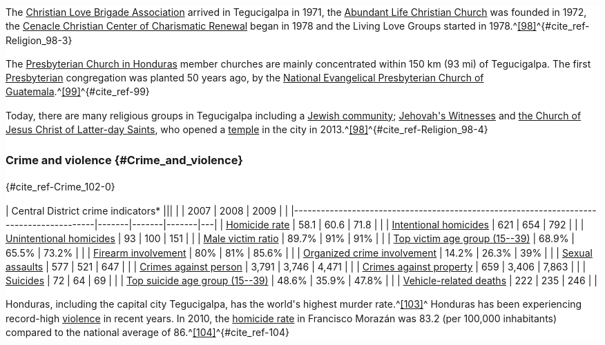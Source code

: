 The [Christian Love Brigade Association](/wiki/Christian_Love "Christian Love") arrived in Tegucigalpa in 1971, the [Abundant Life Christian Church](/wiki/Christian_Church "Christian Church") was founded in 1972, the [Cenacle Christian Center of Charismatic Renewal](/wiki/Charismatic_Movement "Charismatic Movement") began in 1978 and the Living Love Groups started in 1978.^[\[98\]](#cite_note-Religion-98)^{#cite_ref-Religion_98-3}

The [Presbyterian Church in Honduras](/wiki/Presbyterian_Church_in_Honduras "Presbyterian Church in Honduras") member churches are mainly concentrated within 150 km (93 mi) of Tegucigalpa. The first [Presbyterian](/wiki/Presbyterian "Presbyterian") congregation was planted 50 years ago, by the [National Evangelical Presbyterian Church of Guatemala](/wiki/National_Evangelical_Presbyterian_Church_of_Guatemala "National Evangelical Presbyterian Church of Guatemala").^[\[99\]](#cite_note-99)^{#cite_ref-99}

Today, there are many religious groups in Tegucigalpa including a [Jewish community](/wiki/Jewish_community "Jewish community"); [Jehovah's Witnesses](/wiki/Jehovah%27s_Witnesses "Jehovah's Witnesses") and [the Church of Jesus Christ of Latter-day Saints](/wiki/The_Church_of_Jesus_Christ_of_Latter-day_Saints "The Church of Jesus Christ of Latter-day Saints"), who opened a [temple](/wiki/Tegucigalpa_Honduras_Temple "Tegucigalpa Honduras Temple") in the city in 2013.^[\[98\]](#cite_note-Religion-98)^{#cite_ref-Religion_98-4}  

### Crime and violence {#Crime_and_violence}

{#cite_ref-Crime_102-0}

|                                 Central District crime indicators\*                                  |||
|                                                                                        | 2007  | 2008  | 2009  |   |
|----------------------------------------------------------------------------------------|-------|-------|-------|---|
| [Homicide rate](/wiki/Homicide_rate "Homicide rate")                                   | 58.1  | 60.6  | 71.8  |   |
| [Intentional homicides](/wiki/Murder "Murder")                                         | 621   | 654   | 792   |   |
| [Unintentional homicides](/wiki/Manslaughter "Manslaughter")                           | 93    | 100   | 151   |   |
| [Male victim ratio](/wiki/Sex_ratio "Sex ratio")                                       | 89.7% | 91%   | 91%   |   |
| [Top victim age group (15--39)](/wiki/Demographics "Demographics")                     | 68.9% | 65.5% | 73.2% |   |
| [Firearm involvement](/wiki/Gun_violence "Gun violence")                               | 80%   | 81%   | 85.6% |   |
| [Organized crime involvement](/wiki/Organized_crime "Organized crime")                 | 14.2% | 26.3% | 39%   |   |
| [Sexual assaults](/wiki/Sexual_assault "Sexual assault")                               | 577   | 521   | 647   |   |
| [Crimes against person](/wiki/Offence_against_the_person "Offence against the person") | 3,791 | 3,746 | 4,471 |   |
| [Crimes against property](/wiki/Property_crime "Property crime")                       | 659   | 3,406 | 7,863 |   |
| [Suicides](/wiki/Suicides "Suicides")                                                  | 72    | 64    | 69    |   |
| [Top suicide age group (15--39)](/wiki/Suicide_rate "Suicide rate")                    | 48.6% | 35.9% | 47.8% |   |
| [Vehicle-related deaths](/wiki/Traffic_collision "Traffic collision")                  | 222   | 235   | 246   |   |

Honduras, including the capital city Tegucigalpa, has the world's highest murder rate.^[\[103\]](#cite_note-103)^ Honduras has been experiencing record-high [violence](/wiki/Violence "Violence") in recent years. In 2010, the [homicide rate](/wiki/Homicide_rate "Homicide rate") in Francisco Morazán was 83.2 (per 100,000 inhabitants) compared to the national average of 86.^[\[104\]](#cite_note-104)^{#cite_ref-104}
